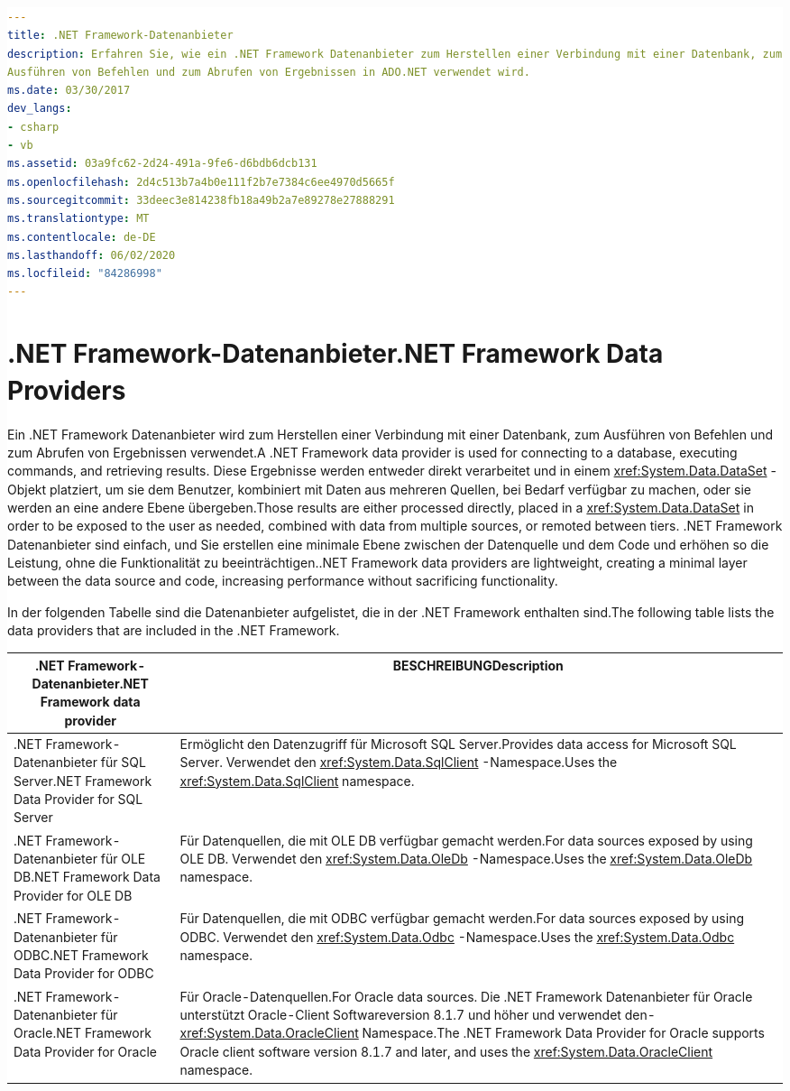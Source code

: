 ```yaml
---
title: .NET Framework-Datenanbieter
description: Erfahren Sie, wie ein .NET Framework Datenanbieter zum Herstellen einer Verbindung mit einer Datenbank, zum Ausführen von Befehlen und zum Abrufen von Ergebnissen in ADO.NET verwendet wird.
ms.date: 03/30/2017
dev_langs:
- csharp
- vb
ms.assetid: 03a9fc62-2d24-491a-9fe6-d6bdb6dcb131
ms.openlocfilehash: 2d4c513b7a4b0e111f2b7e7384c6ee4970d5665f
ms.sourcegitcommit: 33deec3e814238fb18a49b2a7e89278e27888291
ms.translationtype: MT
ms.contentlocale: de-DE
ms.lasthandoff: 06/02/2020
ms.locfileid: "84286998"
---
```

# <a name="net-framework-data-providers"></a><span data-ttu-id="9cde7-103">.NET Framework-Datenanbieter</span><span class="sxs-lookup"><span data-stu-id="9cde7-103">.NET Framework Data Providers</span></span>
<span data-ttu-id="9cde7-104">Ein .NET Framework Datenanbieter wird zum Herstellen einer Verbindung mit einer Datenbank, zum Ausführen von Befehlen und zum Abrufen von Ergebnissen verwendet.</span><span class="sxs-lookup"><span data-stu-id="9cde7-104">A .NET Framework data provider is used for connecting to a database, executing commands, and retrieving results.</span></span> <span data-ttu-id="9cde7-105">Diese Ergebnisse werden entweder direkt verarbeitet und in einem <xref:System.Data.DataSet> -Objekt platziert, um sie dem Benutzer, kombiniert mit Daten aus mehreren Quellen, bei Bedarf verfügbar zu machen, oder sie werden an eine andere Ebene übergeben.</span><span class="sxs-lookup"><span data-stu-id="9cde7-105">Those results are either processed directly, placed in a <xref:System.Data.DataSet> in order to be exposed to the user as needed, combined with data from multiple sources, or remoted between tiers.</span></span> <span data-ttu-id="9cde7-106">.NET Framework Datenanbieter sind einfach, und Sie erstellen eine minimale Ebene zwischen der Datenquelle und dem Code und erhöhen so die Leistung, ohne die Funktionalität zu beeinträchtigen.</span><span class="sxs-lookup"><span data-stu-id="9cde7-106">.NET Framework data providers are lightweight, creating a minimal layer between the data source and code, increasing performance without sacrificing functionality.</span></span>  
  
 <span data-ttu-id="9cde7-107">In der folgenden Tabelle sind die Datenanbieter aufgelistet, die in der .NET Framework enthalten sind.</span><span class="sxs-lookup"><span data-stu-id="9cde7-107">The following table lists the data providers that are included in the .NET Framework.</span></span>  
  
|<span data-ttu-id="9cde7-108">.NET Framework-Datenanbieter</span><span class="sxs-lookup"><span data-stu-id="9cde7-108">.NET Framework data provider</span></span>|<span data-ttu-id="9cde7-109">BESCHREIBUNG</span><span class="sxs-lookup"><span data-stu-id="9cde7-109">Description</span></span>|  
|-------------------------------------------------------------------------------|-----------------|  
|<span data-ttu-id="9cde7-110">.NET Framework-Datenanbieter für SQL Server</span><span class="sxs-lookup"><span data-stu-id="9cde7-110">.NET Framework Data Provider for SQL Server</span></span>|<span data-ttu-id="9cde7-111">Ermöglicht den Datenzugriff für Microsoft SQL Server.</span><span class="sxs-lookup"><span data-stu-id="9cde7-111">Provides data access for Microsoft SQL Server.</span></span> <span data-ttu-id="9cde7-112">Verwendet den <xref:System.Data.SqlClient> -Namespace.</span><span class="sxs-lookup"><span data-stu-id="9cde7-112">Uses the <xref:System.Data.SqlClient> namespace.</span></span>|  
|<span data-ttu-id="9cde7-113">.NET Framework-Datenanbieter für OLE DB</span><span class="sxs-lookup"><span data-stu-id="9cde7-113">.NET Framework Data Provider for OLE DB</span></span>|<span data-ttu-id="9cde7-114">Für Datenquellen, die mit OLE DB verfügbar gemacht werden.</span><span class="sxs-lookup"><span data-stu-id="9cde7-114">For data sources exposed by using OLE DB.</span></span> <span data-ttu-id="9cde7-115">Verwendet den <xref:System.Data.OleDb> -Namespace.</span><span class="sxs-lookup"><span data-stu-id="9cde7-115">Uses the <xref:System.Data.OleDb> namespace.</span></span>|  
|<span data-ttu-id="9cde7-116">.NET Framework-Datenanbieter für ODBC</span><span class="sxs-lookup"><span data-stu-id="9cde7-116">.NET Framework Data Provider for ODBC</span></span>|<span data-ttu-id="9cde7-117">Für Datenquellen, die mit ODBC verfügbar gemacht werden.</span><span class="sxs-lookup"><span data-stu-id="9cde7-117">For data sources exposed by using ODBC.</span></span> <span data-ttu-id="9cde7-118">Verwendet den <xref:System.Data.Odbc> -Namespace.</span><span class="sxs-lookup"><span data-stu-id="9cde7-118">Uses the <xref:System.Data.Odbc> namespace.</span></span>|  
|<span data-ttu-id="9cde7-119">.NET Framework-Datenanbieter für Oracle</span><span class="sxs-lookup"><span data-stu-id="9cde7-119">.NET Framework Data Provider for Oracle</span></span>|<span data-ttu-id="9cde7-120">Für Oracle-Datenquellen.</span><span class="sxs-lookup"><span data-stu-id="9cde7-120">For Oracle data sources.</span></span> <span data-ttu-id="9cde7-121">Die .NET Framework Datenanbieter für Oracle unterstützt Oracle-Client Softwareversion 8.1.7 und höher und verwendet den- <xref:System.Data.OracleClient> Namespace.</span><span class="sxs-lookup"><span data-stu-id="9cde7-121">The .NET Framework Data Provider for Oracle supports Oracle client software version 8.1.7 and later, and uses the <xref:System.Data.OracleClient> namespace.</span></span>|  